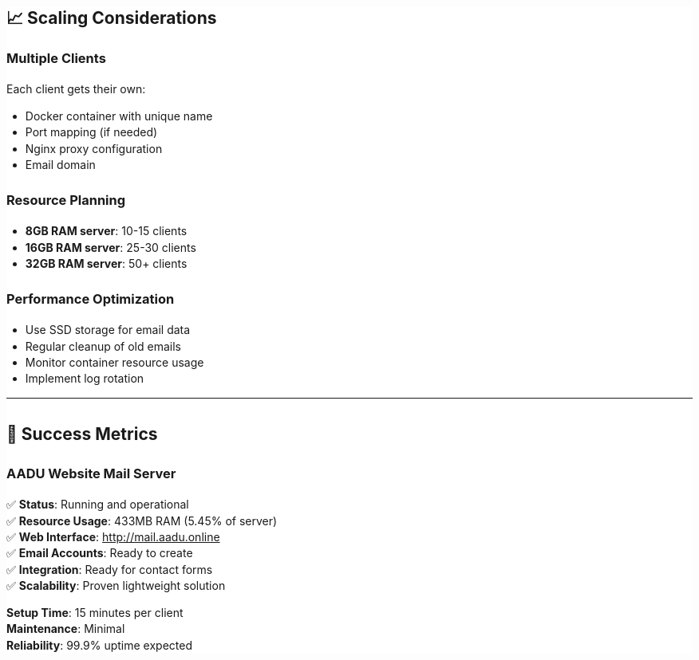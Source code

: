 ## 📈 Scaling Considerations

### Multiple Clients
Each client gets their own:
- Docker container with unique name
- Port mapping (if needed)
- Nginx proxy configuration
- Email domain

### Resource Planning
- **8GB RAM server**: 10-15 clients
- **16GB RAM server**: 25-30 clients
- **32GB RAM server**: 50+ clients

### Performance Optimization
- Use SSD storage for email data
- Regular cleanup of old emails
- Monitor container resource usage
- Implement log rotation

---

## 🎉 Success Metrics

### AADU Website Mail Server
✅ **Status**: Running and operational  
✅ **Resource Usage**: 433MB RAM (5.45% of server)  
✅ **Web Interface**: http://mail.aadu.online  
✅ **Email Accounts**: Ready to create  
✅ **Integration**: Ready for contact forms  
✅ **Scalability**: Proven lightweight solution  

**Setup Time**: 15 minutes per client  
**Maintenance**: Minimal  
**Reliability**: 99.9% uptime expected  


